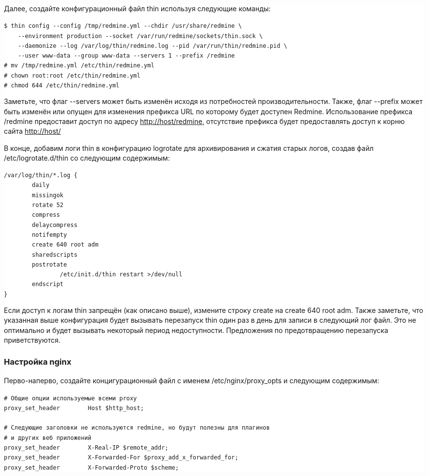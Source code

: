Далее, создайте конфигурационный файл thin используя следующие команды:


    $ thin config --config /tmp/redmine.yml --chdir /usr/share/redmine \
        --environment production --socket /var/run/redmine/sockets/thin.sock \
        --daemonize --log /var/log/thin/redmine.log --pid /var/run/thin/redmine.pid \
        --user www-data --group www-data --servers 1 --prefix /redmine
    # mv /tmp/redmine.yml /etc/thin/redmine.yml
    # chown root:root /etc/thin/redmine.yml
    # chmod 644 /etc/thin/redmine.yml

Заметьте, что флаг --servers может быть изменён исходя из потребностей производительности. Также, флаг --prefix может быть изменён или опущен для изменения префикса URL по которому будет доступен Redmine. Использование префикса /redmine предоставит доступ по адресу [http://host/redmine][hostredmine], отсутствие префикса будет предоставлять доступ к корню сайта [http://host/][host]

В конце, добавим логи thin в конфигурацию logrotate для архивирования и сжатия старых логов, создав файл  /etc/logrotate.d/thin со следующим содержимым:


    /var/log/thin/*.log {
            daily
            missingok
            rotate 52
            compress
            delaycompress
            notifempty
            create 640 root adm
            sharedscripts
            postrotate
                    /etc/init.d/thin restart >/dev/null
            endscript
    }

Если доступ к логам thin запрещён (как описано выше), измените строку create на create 640 root adm. Также заметьте, что указанная выше конфигурация будет вызывать перезапуск thin один раз в день для записи в следующий лог файл. Это не оптимально и будет вызывать некоторый период недоступности. Предложения по предотвращению перезапуска приветствуются.

### Настройка nginx

Перво-наперво, создайте концигурационный файл с именем /etc/nginx/proxy_opts и следующим содержимым:

    # Общие опции используемые всеми proxy
    proxy_set_header        Host $http_host;

    # Следующие заголовки не используются redmine, но будут полезны для плагинов
    # и других веб приложений
    proxy_set_header        X-Real-IP $remote_addr;
    proxy_set_header        X-Forwarded-For $proxy_add_x_forwarded_for;
    proxy_set_header        X-Forwarded-Proto $scheme;


[article]: http://www.debian-administration.org/article/673/Installing_Redmine_with_MySQL_Thin_and_Redmine_on_Debian_Squeeze
[redmine]: http://www.redmine.org/
[ror]: http://rubyonrails.org/
[hostredmine]: http://host/redmine
[host]: http://host/
[628899]: http://bugs.debian.org/cgi-bin/bugreport.cgi?bug=628899
[629067]: http://bugs.debian.org/cgi-bin/bugreport.cgi?bug=629067
[633305]: http://bugs.debian.org/cgi-bin/bugreport.cgi?bug=633305
[62906737]: http://bugs.debian.org/cgi-bin/bugreport.cgi?bug=629067#37
[localhostredmine]: http://localhost/redmine
[guide]: http://www.redmine.org/projects/redmine/wiki/Guide
[hostname]: http://www.redmine.org/projects/redmine/wiki/RedmineSettings#Host-name-and-path